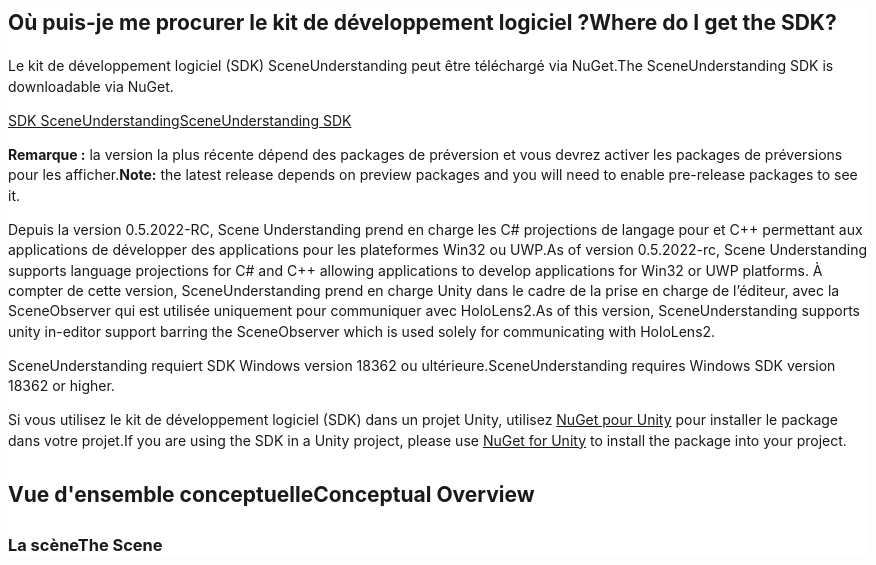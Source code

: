 ## <a name="where-do-i-get-the-sdk"></a><span data-ttu-id="0ddd6-111">Où puis-je me procurer le kit de développement logiciel ?</span><span class="sxs-lookup"><span data-stu-id="0ddd6-111">Where do I get the SDK?</span></span>

<span data-ttu-id="0ddd6-112">Le kit de développement logiciel (SDK) SceneUnderstanding peut être téléchargé via NuGet.</span><span class="sxs-lookup"><span data-stu-id="0ddd6-112">The SceneUnderstanding SDK is downloadable via NuGet.</span></span>

[<span data-ttu-id="0ddd6-113">SDK SceneUnderstanding</span><span class="sxs-lookup"><span data-stu-id="0ddd6-113">SceneUnderstanding SDK</span></span>](https://www.nuget.org/packages/Microsoft.MixedReality.SceneUnderstanding/)

<span data-ttu-id="0ddd6-114">**Remarque :** la version la plus récente dépend des packages de préversion et vous devrez activer les packages de préversions pour les afficher.</span><span class="sxs-lookup"><span data-stu-id="0ddd6-114">**Note:** the latest release depends on preview packages and you will need to enable pre-release packages to see it.</span></span>

<span data-ttu-id="0ddd6-115">Depuis la version 0.5.2022-RC, Scene Understanding prend en charge les C# projections de langage pour et C++ permettant aux applications de développer des applications pour les plateformes Win32 ou UWP.</span><span class="sxs-lookup"><span data-stu-id="0ddd6-115">As of version 0.5.2022-rc, Scene Understanding supports language projections for C# and C++ allowing applications to develop applications for Win32 or UWP platforms.</span></span> <span data-ttu-id="0ddd6-116">À compter de cette version, SceneUnderstanding prend en charge Unity dans le cadre de la prise en charge de l’éditeur, avec la SceneObserver qui est utilisée uniquement pour communiquer avec HoloLens2.</span><span class="sxs-lookup"><span data-stu-id="0ddd6-116">As of this version, SceneUnderstanding supports unity in-editor support barring the SceneObserver which is used solely for communicating with HoloLens2.</span></span> 

<span data-ttu-id="0ddd6-117">SceneUnderstanding requiert SDK Windows version 18362 ou ultérieure.</span><span class="sxs-lookup"><span data-stu-id="0ddd6-117">SceneUnderstanding requires Windows SDK version 18362 or higher.</span></span> 

<span data-ttu-id="0ddd6-118">Si vous utilisez le kit de développement logiciel (SDK) dans un projet Unity, utilisez [NuGet pour Unity](https://github.com/GlitchEnzo/NuGetForUnity) pour installer le package dans votre projet.</span><span class="sxs-lookup"><span data-stu-id="0ddd6-118">If you are using the SDK in a Unity project, please use [NuGet for Unity](https://github.com/GlitchEnzo/NuGetForUnity) to install the package into your project.</span></span>

## <a name="conceptual-overview"></a><span data-ttu-id="0ddd6-119">Vue d'ensemble conceptuelle</span><span class="sxs-lookup"><span data-stu-id="0ddd6-119">Conceptual Overview</span></span>

### <a name="the-scene"></a><span data-ttu-id="0ddd6-120">La scène</span><span class="sxs-lookup"><span data-stu-id="0ddd6-120">The Scene</span></span>

